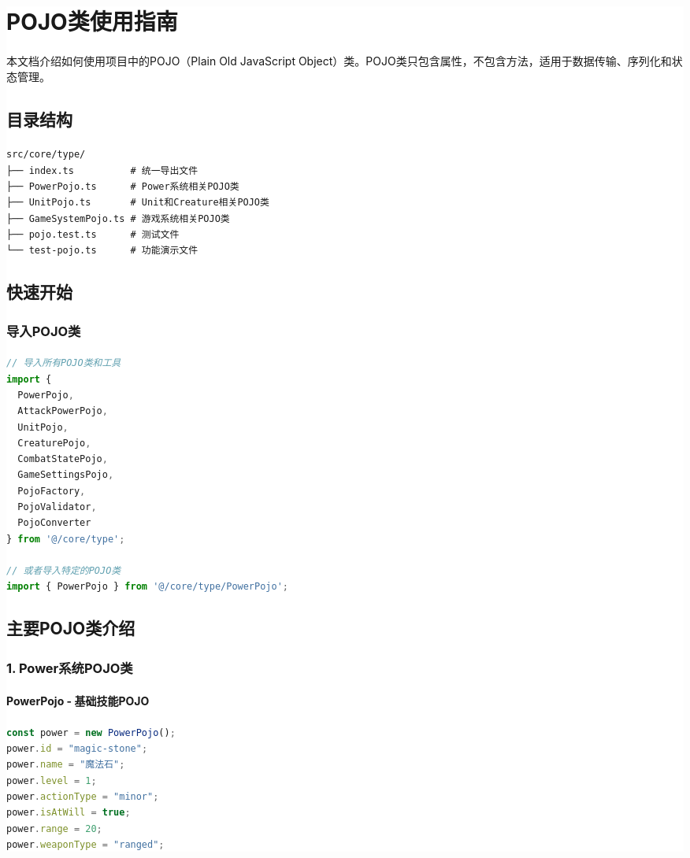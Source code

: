 # POJO类使用指南

本文档介绍如何使用项目中的POJO（Plain Old JavaScript Object）类。POJO类只包含属性，不包含方法，适用于数据传输、序列化和状态管理。

## 目录结构

```
src/core/type/
├── index.ts          # 统一导出文件
├── PowerPojo.ts      # Power系统相关POJO类
├── UnitPojo.ts       # Unit和Creature相关POJO类
├── GameSystemPojo.ts # 游戏系统相关POJO类
├── pojo.test.ts      # 测试文件
└── test-pojo.ts      # 功能演示文件
```

## 快速开始

### 导入POJO类

```typescript
// 导入所有POJO类和工具
import { 
  PowerPojo, 
  AttackPowerPojo, 
  UnitPojo, 
  CreaturePojo,
  CombatStatePojo,
  GameSettingsPojo,
  PojoFactory,
  PojoValidator,
  PojoConverter
} from '@/core/type';

// 或者导入特定的POJO类
import { PowerPojo } from '@/core/type/PowerPojo';
```

## 主要POJO类介绍

### 1. Power系统POJO类

#### PowerPojo - 基础技能POJO
```typescript
const power = new PowerPojo();
power.id = "magic-stone";
power.name = "魔法石";
power.level = 1;
power.actionType = "minor";
power.isAtWill = true;
power.range = 20;
power.weaponType = "ranged";
```

